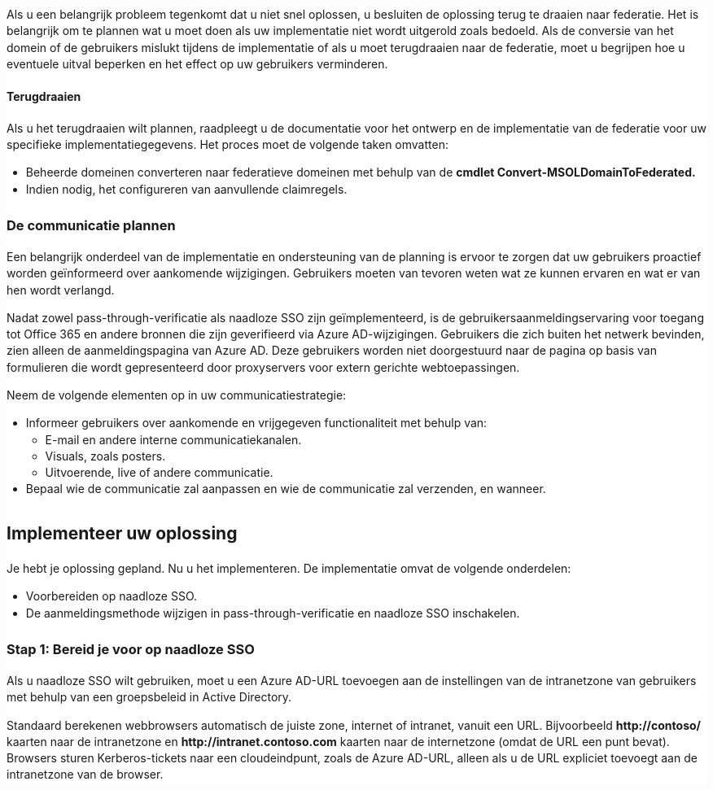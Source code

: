 Als u een belangrijk probleem tegenkomt dat u niet snel oplossen, u besluiten de oplossing terug te draaien naar federatie. Het is belangrijk om te plannen wat u moet doen als uw implementatie niet wordt uitgerold zoals bedoeld. Als de conversie van het domein of de gebruikers mislukt tijdens de implementatie of als u moet terugdraaien naar de federatie, moet u begrijpen hoe u eventuele uitval beperken en het effect op uw gebruikers verminderen.

#### <a name="to-roll-back"></a>Terugdraaien

Als u het terugdraaien wilt plannen, raadpleegt u de documentatie voor het ontwerp en de implementatie van de federatie voor uw specifieke implementatiegegevens. Het proces moet de volgende taken omvatten:

* Beheerde domeinen converteren naar federatieve domeinen met behulp van de **cmdlet Convert-MSOLDomainToFederated.**
* Indien nodig, het configureren van aanvullende claimregels.

### <a name="plan-communications"></a>De communicatie plannen

Een belangrijk onderdeel van de implementatie en ondersteuning van de planning is ervoor te zorgen dat uw gebruikers proactief worden geïnformeerd over aankomende wijzigingen. Gebruikers moeten van tevoren weten wat ze kunnen ervaren en wat er van hen wordt verlangd.

Nadat zowel pass-through-verificatie als naadloze SSO zijn geïmplementeerd, is de gebruikersaanmeldingservaring voor toegang tot Office 365 en andere bronnen die zijn geverifieerd via Azure AD-wijzigingen. Gebruikers die zich buiten het netwerk bevinden, zien alleen de aanmeldingspagina van Azure AD. Deze gebruikers worden niet doorgestuurd naar de pagina op basis van formulieren die wordt gepresenteerd door proxyservers voor extern gerichte webtoepassingen.

Neem de volgende elementen op in uw communicatiestrategie:

* Informeer gebruikers over aankomende en vrijgegeven functionaliteit met behulp van:
   * E-mail en andere interne communicatiekanalen.
   * Visuals, zoals posters.
   * Uitvoerende, live of andere communicatie.
* Bepaal wie de communicatie zal aanpassen en wie de communicatie zal verzenden, en wanneer.

## <a name="implement-your-solution"></a>Implementeer uw oplossing

Je hebt je oplossing gepland. Nu u het implementeren. De implementatie omvat de volgende onderdelen:

* Voorbereiden op naadloze SSO.
* De aanmeldingsmethode wijzigen in pass-through-verificatie en naadloze SSO inschakelen.

### <a name="step-1-prepare-for-seamless-sso"></a>Stap 1: Bereid je voor op naadloze SSO

Als u naadloze SSO wilt gebruiken, moet u een Azure AD-URL toevoegen aan de instellingen van de intranetzone van gebruikers met behulp van een groepsbeleid in Active Directory.

Standaard berekenen webbrowsers automatisch de juiste zone, internet of intranet, vanuit een URL. Bijvoorbeeld **http:\/\/contoso/** kaarten naar de intranetzone en **http:\/\/intranet.contoso.com** kaarten naar de internetzone (omdat de URL een punt bevat). Browsers sturen Kerberos-tickets naar een cloudeindpunt, zoals de Azure AD-URL, alleen als u de URL expliciet toevoegt aan de intranetzone van de browser.

